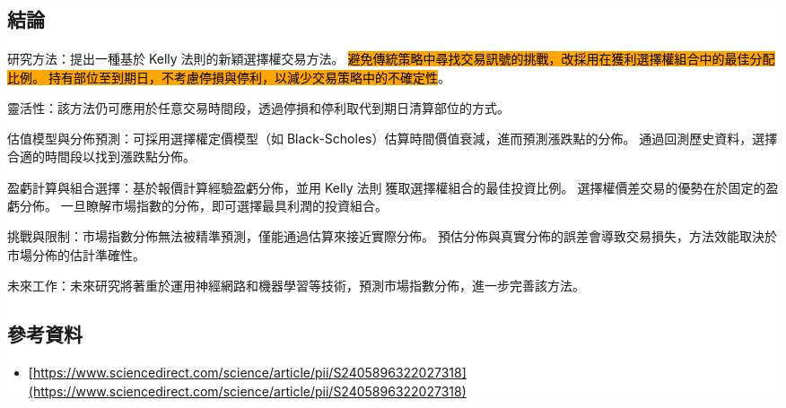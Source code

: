## 結論

研究方法：提出一種基於 Kelly 法則的新穎選擇權交易方法。 <mark style="background-color:orange;">避免傳統策略中尋找交易訊號的挑戰，改採用在獲利選擇權組合中的最佳分配比例。 持有部位至到期日，不考慮停損與停利，以減少交易策略中的不確定性</mark>。

靈活性：該方法仍可應用於任意交易時間段，透過停損和停利取代到期日清算部位的方式。&#x20;

估值模型與分佈預測：可採用選擇權定價模型（如 Black-Scholes）估算時間價值衰減，進而預測漲跌點的分佈。 通過回測歷史資料，選擇合適的時間段以找到漲跌點分佈。&#x20;

盈虧計算與組合選擇：基於報價計算經驗盈虧分佈，並用 Kelly 法則 獲取選擇權組合的最佳投資比例。 選擇權價差交易的優勢在於固定的盈虧分佈。 一旦瞭解市場指數的分佈，即可選擇最具利潤的投資組合。&#x20;

挑戰與限制：市場指數分佈無法被精準預測，僅能通過估算來接近實際分佈。 預估分佈與真實分佈的誤差會導致交易損失，方法效能取決於市場分佈的估計準確性。&#x20;

未來工作：未來研究將著重於運用神經網路和機器學習等技術，預測市場指數分佈，進一步完善該方法。

## 參考資料

* [https://www.sciencedirect.com/science/article/pii/S2405896322027318](https://www.sciencedirect.com/science/article/pii/S2405896322027318)

